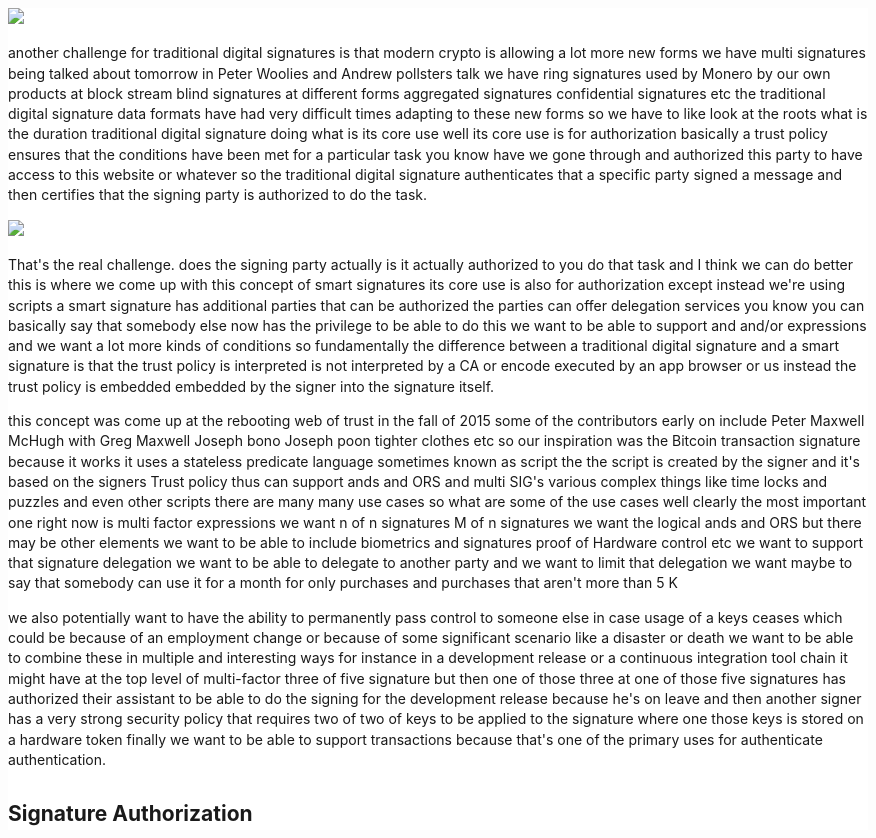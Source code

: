 ![](https://i.imgur.com/6W79QA0.png)

another challenge for traditional digital signatures is that modern crypto is allowing a lot more new forms we have multi signatures being talked about tomorrow in Peter Woolies and Andrew pollsters talk we have ring signatures used by Monero by our own products at block stream blind signatures at different forms aggregated signatures confidential signatures etc the traditional digital signature data formats have had very difficult times adapting to these new forms so we have to like look at the roots what is the duration traditional digital signature doing what is its core use well its core use is for authorization basically a trust policy ensures that the conditions have been met for a particular task you know have we gone through and authorized this party to have access to this website or whatever so the traditional digital signature authenticates that a specific party signed a message and then certifies that the signing party is authorized to do the task. 

![](https://i.imgur.com/ZNb3i6Z.png)



That's the real challenge. does the signing party actually is it actually authorized to you do that task and I think we can do better this is where we come up with this concept of smart signatures its core use is also for authorization except instead we're using scripts a smart signature has additional parties that can be authorized the parties can offer delegation services you know you can basically say that somebody else now has the privilege to be able to do this we want to be able to support and and/or expressions and we want a lot more kinds of conditions so fundamentally the difference between a traditional digital signature and a smart signature is that the trust policy is interpreted is not interpreted by a CA or encode executed by an app browser or us instead the trust policy is embedded embedded by the signer into the signature itself. 

this concept was come up at the rebooting web of trust in the fall of 2015 some of the contributors early on include Peter Maxwell McHugh with Greg Maxwell Joseph bono Joseph poon tighter clothes etc so our inspiration was the Bitcoin transaction signature because it works it uses a stateless predicate language sometimes known as script the the script is created by the signer and it's based on the signers Trust policy thus can support ands and ORS and multi SIG's various complex things like time locks and puzzles and even other scripts there are many many use cases so what are some of the use cases well clearly the most important one right now is multi factor expressions we want n of n signatures M of n signatures we want the logical ands and ORS but there may be other elements we want to be able to include biometrics and signatures proof of Hardware control etc we want to support that signature delegation we want to be able to delegate to another party and we want to limit that delegation we want maybe to say that somebody can use it for a month for only purchases and purchases that aren't more than 5 K 

we also potentially want to have the ability to permanently pass control to someone else in case usage of a keys ceases which could be because of an employment change or because of some significant scenario like a disaster or death we want to be able to combine these in multiple and interesting ways for instance in a development release or a continuous integration tool chain it might have at the top level of multi-factor three of five signature but then one of those three at one of those five signatures has authorized their assistant to be able to do the signing for the development release because he's on leave and then another signer has a very strong security policy that requires two of two of keys to be applied to the signature where one those keys is stored on a hardware token finally we want to be able to support transactions because that's one of the primary uses for authenticate authentication. 

## Signature Authorization
